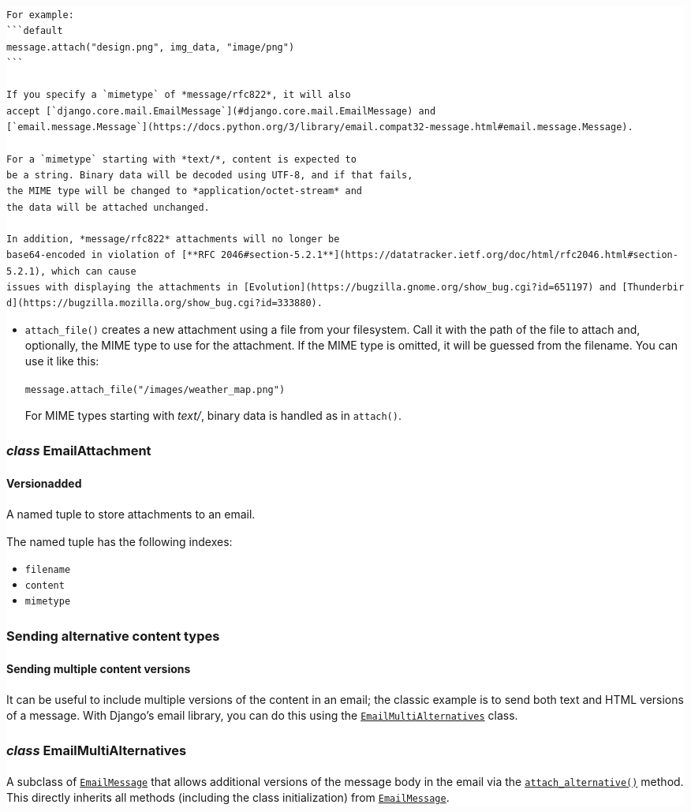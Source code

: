     For example:
    ```default
    message.attach("design.png", img_data, "image/png")
    ```

    If you specify a `mimetype` of *message/rfc822*, it will also
    accept [`django.core.mail.EmailMessage`](#django.core.mail.EmailMessage) and
    [`email.message.Message`](https://docs.python.org/3/library/email.compat32-message.html#email.message.Message).

    For a `mimetype` starting with *text/*, content is expected to
    be a string. Binary data will be decoded using UTF-8, and if that fails,
    the MIME type will be changed to *application/octet-stream* and
    the data will be attached unchanged.

    In addition, *message/rfc822* attachments will no longer be
    base64-encoded in violation of [**RFC 2046#section-5.2.1**](https://datatracker.ietf.org/doc/html/rfc2046.html#section-5.2.1), which can cause
    issues with displaying the attachments in [Evolution](https://bugzilla.gnome.org/show_bug.cgi?id=651197) and [Thunderbird](https://bugzilla.mozilla.org/show_bug.cgi?id=333880).
* `attach_file()` creates a new attachment using a file from your
  filesystem. Call it with the path of the file to attach and, optionally,
  the MIME type to use for the attachment. If the MIME type is omitted, it
  will be guessed from the filename. You can use it like this:
  ```default
  message.attach_file("/images/weather_map.png")
  ```

  For MIME types starting with *text/*, binary data is handled as in
  `attach()`.

### *class* EmailAttachment

#### Versionadded

A named tuple to store attachments to an email.

The named tuple has the following indexes:

* `filename`
* `content`
* `mimetype`

### Sending alternative content types

#### Sending multiple content versions

It can be useful to include multiple versions of the content in an email; the
classic example is to send both text and HTML versions of a message. With
Django’s email library, you can do this using the
[`EmailMultiAlternatives`](#django.core.mail.EmailMultiAlternatives) class.

### *class* EmailMultiAlternatives

A subclass of [`EmailMessage`](#django.core.mail.EmailMessage) that allows additional versions of the
message body in the email via the [`attach_alternative()`](#django.core.mail.EmailMultiAlternatives.attach_alternative) method. This
directly inherits all methods (including the class initialization) from
[`EmailMessage`](#django.core.mail.EmailMessage).
